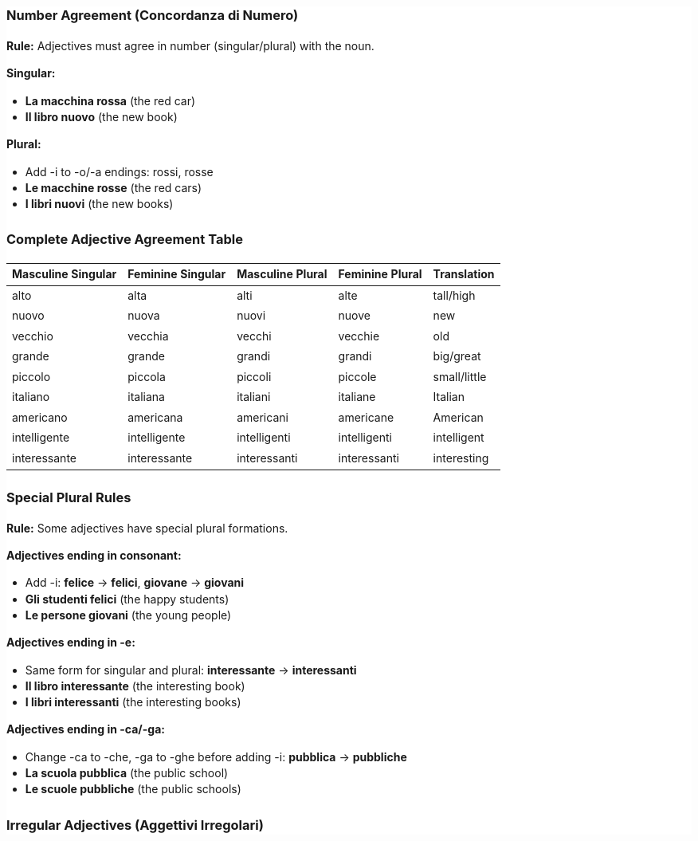 ### Number Agreement (Concordanza di Numero)

**Rule:** Adjectives must agree in number (singular/plural) with the noun.

**Singular:**
- **La macchina rossa** (the red car)
- **Il libro nuovo** (the new book)

**Plural:**
- Add -i to -o/-a endings: rossi, rosse
- **Le macchine rosse** (the red cars)
- **I libri nuovi** (the new books)

### Complete Adjective Agreement Table

| Masculine Singular | Feminine Singular | Masculine Plural | Feminine Plural | Translation |
|--------------------|-------------------|------------------|-----------------|-------------|
| alto | alta | alti | alte | tall/high |
| nuovo | nuova | nuovi | nuove | new |
| vecchio | vecchia | vecchi | vecchie | old |
| grande | grande | grandi | grandi | big/great |
| piccolo | piccola | piccoli | piccole | small/little |
| italiano | italiana | italiani | italiane | Italian |
| americano | americana | americani | americane | American |
| intelligente | intelligente | intelligenti | intelligenti | intelligent |
| interessante | interessante | interessanti | interessanti | interesting |

### Special Plural Rules

**Rule:** Some adjectives have special plural formations.

**Adjectives ending in consonant:**
- Add -i: **felice** → **felici**, **giovane** → **giovani**
- **Gli studenti felici** (the happy students)
- **Le persone giovani** (the young people)

**Adjectives ending in -e:**
- Same form for singular and plural: **interessante** → **interessanti**
- **Il libro interessante** (the interesting book)
- **I libri interessanti** (the interesting books)

**Adjectives ending in -ca/-ga:**
- Change -ca to -che, -ga to -ghe before adding -i: **pubblica** → **pubbliche**
- **La scuola pubblica** (the public school)
- **Le scuole pubbliche** (the public schools)

### Irregular Adjectives (Aggettivi Irregolari)
